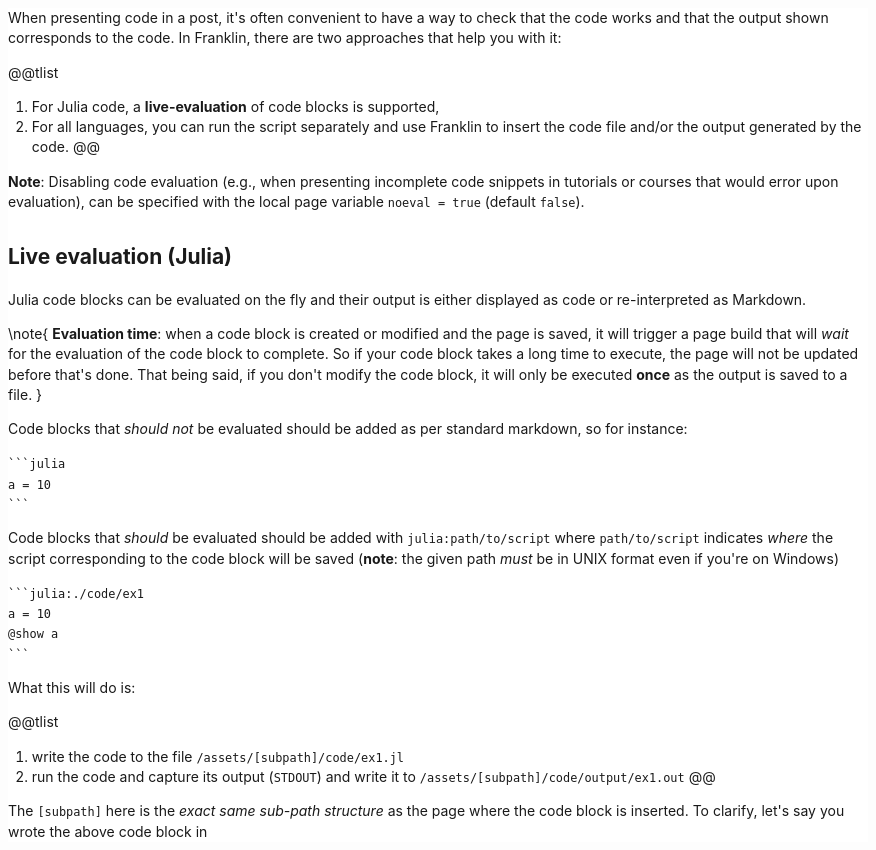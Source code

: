 When presenting code in a post, it's often convenient to have a way to check that the code works and that the output shown corresponds to the code.
In Franklin, there are two approaches that help you with it:

@@tlist
1. For Julia code, a **live-evaluation** of code blocks is supported,
1. For all languages, you can run the script separately and use Franklin to insert the code file and/or the output generated by the code.
@@

**Note**: Disabling code evaluation (e.g., when presenting incomplete code snippets in tutorials or courses that would error upon evaluation), can be specified with the local page variable `noeval = true` (default `false`).

## Live evaluation (Julia)

Julia code blocks can be evaluated on the fly and their output is either displayed as code or re-interpreted as Markdown.

\note{
    **Evaluation time**: when a code block is created or modified and the page is saved, it will trigger a page build that will _wait_ for the evaluation of the code block to complete. So if your code block takes a long time to execute, the page will not be updated before that's done.
    That being said, if you don't modify the code block, it will only be executed **once** as the output is saved to a file.
}

Code blocks that _should not_ be evaluated should be added as per standard markdown, so for instance:

`````
```julia
a = 10
```
`````

Code blocks that _should_ be evaluated should be added with `julia:path/to/script` where `path/to/script` indicates _where_ the script corresponding to the code block will be saved (**note**: the given path _must_ be in UNIX format even if you're on Windows)

`````
```julia:./code/ex1
a = 10
@show a
```
`````

What this will do is:

@@tlist
1. write the code to the file `/assets/[subpath]/code/ex1.jl`
1. run the code and capture its output (`STDOUT`) and write it to `/assets/[subpath]/code/output/ex1.out`
@@

The `[subpath]` here is the _exact same sub-path structure_ as the page where the code block is inserted.
To clarify, let's say you wrote the above code block in
